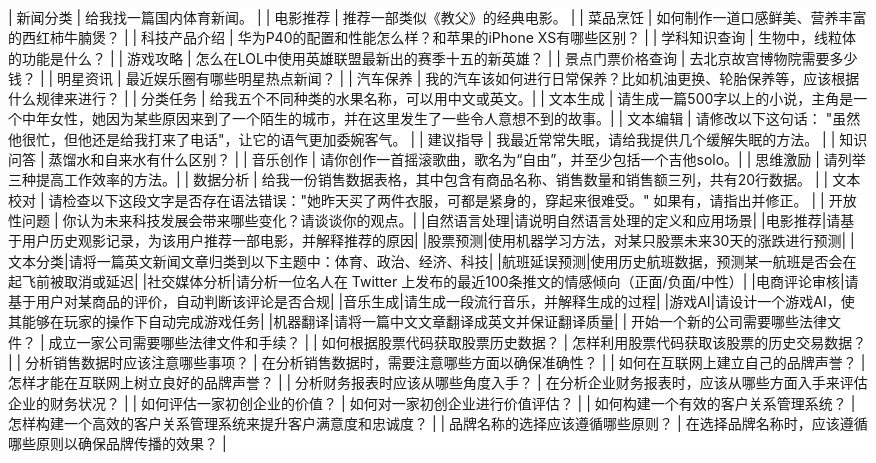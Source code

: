 | 新闻分类                               | 给我找一篇国内体育新闻。                                                                                                    |
| 电影推荐                               | 推荐一部类似《教父》的经典电影。                                                                                              |
| 菜品烹饪                               | 如何制作一道口感鲜美、营养丰富的西红柿牛腩煲？                                                                            |
| 科技产品介绍                           | 华为P40的配置和性能怎么样？和苹果的iPhone XS有哪些区别？                                                                   |
| 学科知识查询                           | 生物中，线粒体的功能是什么？                                                                                                |
| 游戏攻略                               | 怎么在LOL中使用英雄联盟最新出的赛季十五的新英雄？                                                                          |
| 景点门票价格查询                       | 去北京故宫博物院需要多少钱？                                                                                                 |
| 明星资讯                               | 最近娱乐圈有哪些明星热点新闻？                                                                                                |
| 汽车保养                               | 我的汽车该如何进行日常保养？比如机油更换、轮胎保养等，应该根据什么规律来进行？                                          |
| 分类任务 | 给我五个不同种类的水果名称，可以用中文或英文。|
| 文本生成 | 请生成一篇500字以上的小说，主角是一个中年女性，她因为某些原因来到了一个陌生的城市，并在这里发生了一些令人意想不到的故事。|
| 文本编辑 | 请修改以下这句话： "虽然他很忙，但他还是给我打来了电话"，让它的语气更加委婉客气。 |
| 建议指导 | 我最近常常失眠，请给我提供几个缓解失眠的方法。 |
| 知识问答 | 蒸馏水和自来水有什么区别？ |
| 音乐创作 | 请你创作一首摇滚歌曲，歌名为“自由”，并至少包括一个吉他solo。|
| 思维激励 | 请列举三种提高工作效率的方法。|
| 数据分析 | 给我一份销售数据表格，其中包含有商品名称、销售数量和销售额三列，共有20行数据。 |
| 文本校对 | 请检查以下这段文字是否存在语法错误："她昨天买了两件衣服，可都是紧身的，穿起来很难受。" 如果有，请指出并修正。 |
| 开放性问题 | 你认为未来科技发展会带来哪些变化？请谈谈你的观点。|
|自然语言处理|请说明自然语言处理的定义和应用场景|
|电影推荐|请基于用户历史观影记录，为该用户推荐一部电影，并解释推荐的原因|
|股票预测|使用机器学习方法，对某只股票未来30天的涨跌进行预测|
|文本分类|请将一篇英文新闻文章归类到以下主题中：体育、政治、经济、科技|
|航班延误预测|使用历史航班数据，预测某一航班是否会在起飞前被取消或延迟|
|社交媒体分析|请分析一位名人在 Twitter 上发布的最近100条推文的情感倾向（正面/负面/中性）|
|电商评论审核|请基于用户对某商品的评价，自动判断该评论是否合规|
|音乐生成|请生成一段流行音乐，并解释生成的过程|
|游戏AI|请设计一个游戏AI，使其能够在玩家的操作下自动完成游戏任务|
|机器翻译|请将一篇中文文章翻译成英文并保证翻译质量|
| 开始一个新的公司需要哪些法律文件？ | 成立一家公司需要哪些法律文件和手续？ |
| 如何根据股票代码获取股票历史数据？ | 怎样利用股票代码获取该股票的历史交易数据？ |
| 分析销售数据时应该注意哪些事项？ | 在分析销售数据时，需要注意哪些方面以确保准确性？ |
| 如何在互联网上建立自己的品牌声誉？ | 怎样才能在互联网上树立良好的品牌声誉？ |
| 分析财务报表时应该从哪些角度入手？ | 在分析企业财务报表时，应该从哪些方面入手来评估企业的财务状况？ |
| 如何评估一家初创企业的价值？ | 如何对一家初创企业进行价值评估？ |
| 如何构建一个有效的客户关系管理系统？ | 怎样构建一个高效的客户关系管理系统来提升客户满意度和忠诚度？ |
| 品牌名称的选择应该遵循哪些原则？ | 在选择品牌名称时，应该遵循哪些原则以确保品牌传播的效果？ |